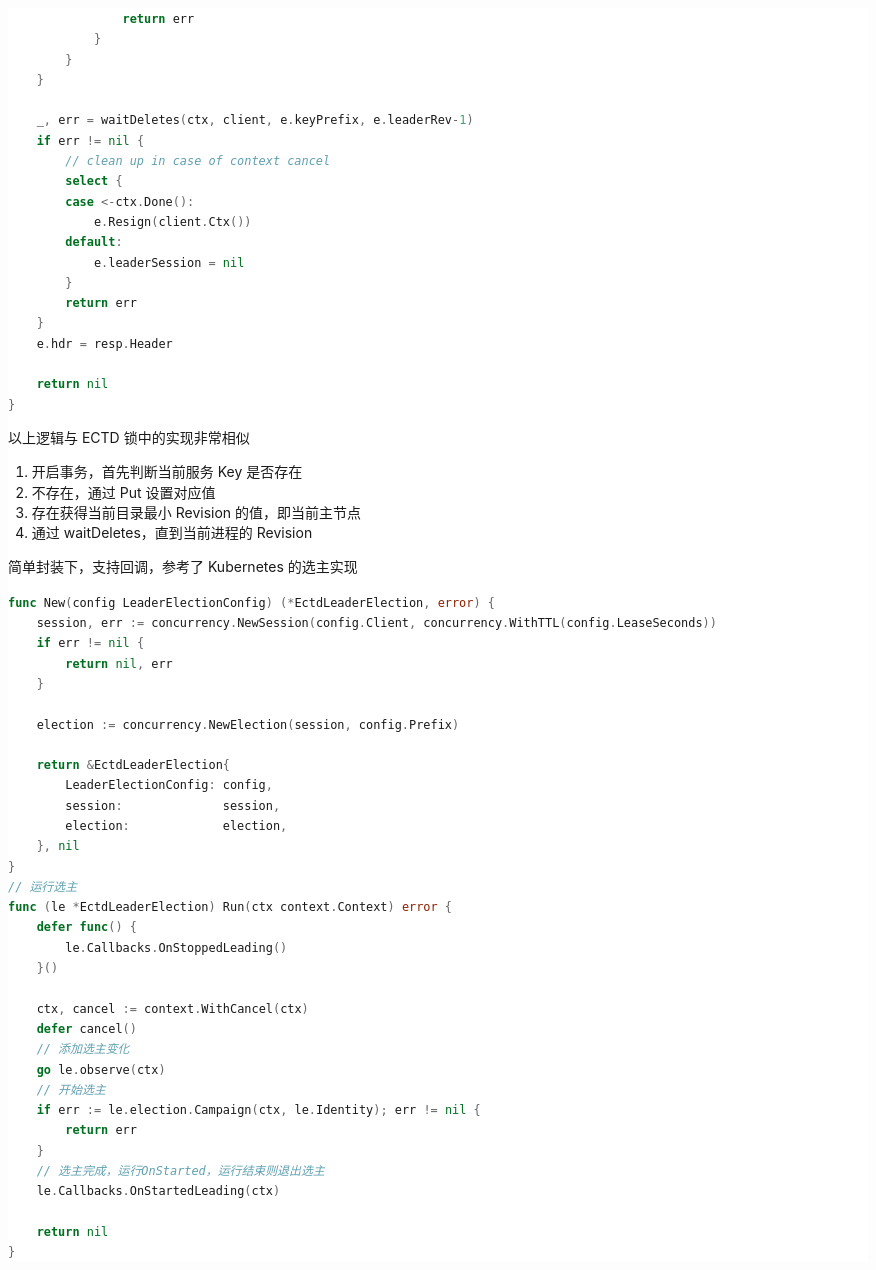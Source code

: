 ```go
				return err
			}
		}
	}

	_, err = waitDeletes(ctx, client, e.keyPrefix, e.leaderRev-1)
	if err != nil {
		// clean up in case of context cancel
		select {
		case <-ctx.Done():
			e.Resign(client.Ctx())
		default:
			e.leaderSession = nil
		}
		return err
	}
	e.hdr = resp.Header

	return nil
}
```

以上逻辑与 ECTD 锁中的实现非常相似

1. 开启事务，首先判断当前服务 Key 是否存在
2. 不存在，通过 Put 设置对应值
3. 存在获得当前目录最小 Revision 的值，即当前主节点
4. 通过 waitDeletes，直到当前进程的 Revision

简单封装下，支持回调，参考了 Kubernetes 的选主实现

```go
func New(config LeaderElectionConfig) (*EctdLeaderElection, error) {
	session, err := concurrency.NewSession(config.Client, concurrency.WithTTL(config.LeaseSeconds))
	if err != nil {
		return nil, err
	}

	election := concurrency.NewElection(session, config.Prefix)

	return &EctdLeaderElection{
		LeaderElectionConfig: config,
		session:              session,
		election:             election,
	}, nil
}
// 运行选主
func (le *EctdLeaderElection) Run(ctx context.Context) error {
	defer func() {
		le.Callbacks.OnStoppedLeading()
	}()

	ctx, cancel := context.WithCancel(ctx)
	defer cancel()
    // 添加选主变化
	go le.observe(ctx)
    // 开始选主
	if err := le.election.Campaign(ctx, le.Identity); err != nil {
		return err
	}
    // 选主完成，运行OnStarted，运行结束则退出选主
	le.Callbacks.OnStartedLeading(ctx)

	return nil
}
```